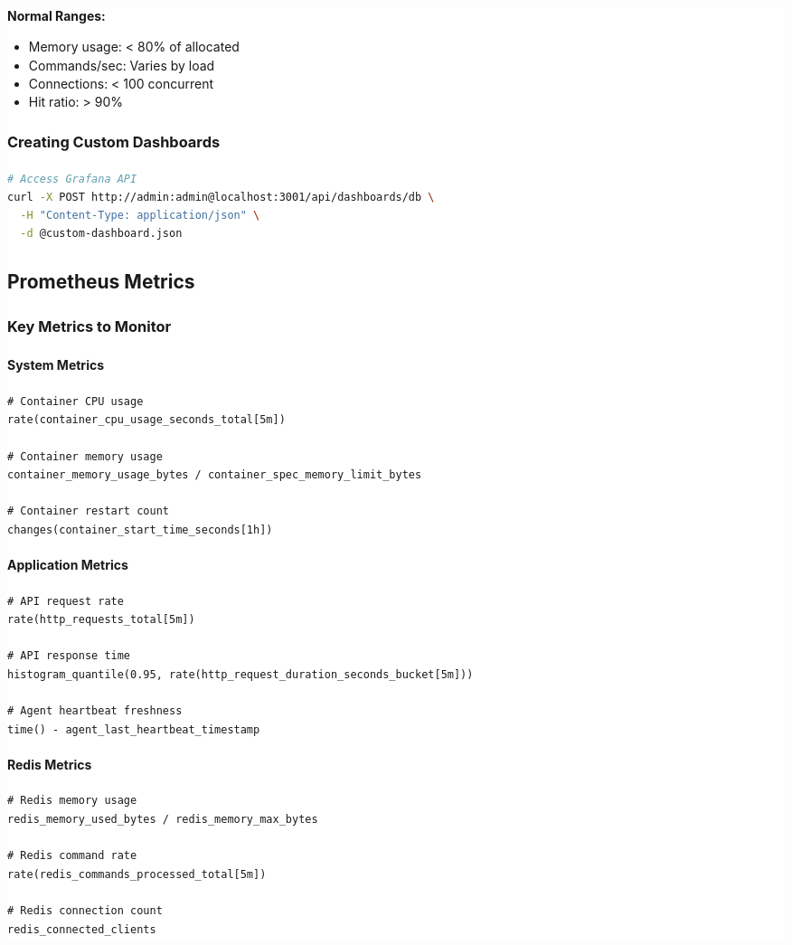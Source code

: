 **Normal Ranges:**
- Memory usage: < 80% of allocated
- Commands/sec: Varies by load
- Connections: < 100 concurrent
- Hit ratio: > 90%

### Creating Custom Dashboards

```bash
# Access Grafana API
curl -X POST http://admin:admin@localhost:3001/api/dashboards/db \
  -H "Content-Type: application/json" \
  -d @custom-dashboard.json
```

## Prometheus Metrics

### Key Metrics to Monitor

#### System Metrics
```promql
# Container CPU usage
rate(container_cpu_usage_seconds_total[5m])

# Container memory usage
container_memory_usage_bytes / container_spec_memory_limit_bytes

# Container restart count
changes(container_start_time_seconds[1h])
```

#### Application Metrics
```promql
# API request rate
rate(http_requests_total[5m])

# API response time
histogram_quantile(0.95, rate(http_request_duration_seconds_bucket[5m]))

# Agent heartbeat freshness
time() - agent_last_heartbeat_timestamp
```

#### Redis Metrics
```promql
# Redis memory usage
redis_memory_used_bytes / redis_memory_max_bytes

# Redis command rate
rate(redis_commands_processed_total[5m])

# Redis connection count
redis_connected_clients
```
